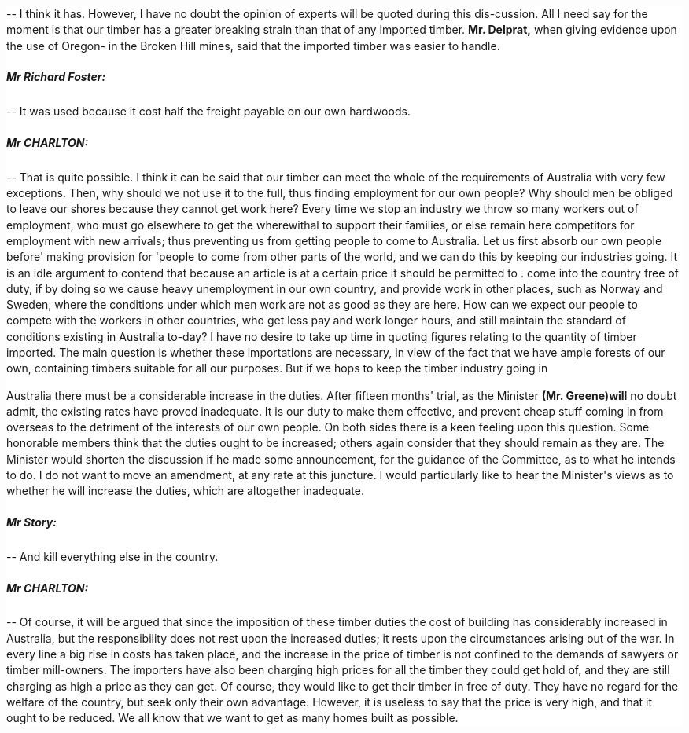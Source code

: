 -- I think it has. However, I have no doubt the opinion of experts will be quoted during this  dis-cussion.  All I need say for the moment is that our timber has a greater breaking strain than that of any imported timber.  **Mr. Delprat,**  when giving evidence upon the use of Oregon- in the Broken Hill mines, said that the imported timber was easier to handle. 

##### Mr Richard Foster:

-- It was used because it cost half the freight payable on our own hardwoods. 

##### Mr CHARLTON:

-- That is quite possible. I think it can be said that our timber can meet the whole of the requirements of Australia with very few exceptions. Then, why should we not use it to the full, thus finding employment for our own people? Why should men be obliged to leave our shores because they cannot get work here? Every time we stop an industry we throw so many workers out of employment, who must go elsewhere to get the wherewithal to support their families, or else remain here competitors for employment with new arrivals; thus preventing us from getting people to come to Australia. Let us first absorb our own people  before' making provision for 'people to come from other parts of the world, and we can do this by keeping our industries going. It is an idle argument to contend that because an article is at a certain price it should be permitted to . come into the country free of duty, if by doing so we cause heavy unemployment in our own country, and provide work in other places, such as Norway and Sweden, where the conditions under which men work are not as good as they are here. How can we expect our people to compete with the workers in other countries, who get less pay and work longer hours, and still maintain the standard of conditions existing in Australia to-day? I have no desire to take up time in quoting figures relating to the quantity of timber imported. The main question is whether these importations are necessary, in view of the fact that we have ample forests of our own, containing timbers suitable for all our purposes. But if we hops to keep the timber industry going in 

Australia there must be a considerable increase in the duties. After fifteen months' trial, as the Minister  **(Mr. Greene)will**  no doubt admit, the existing rates have proved inadequate. It is our duty to make them effective, and prevent cheap stuff coming in from overseas to the detriment of the interests of our own people. On both sides there is a keen feeling upon this question. Some honorable members think that the duties ought to be increased; others again consider that they should remain as they are. The Minister would shorten the discussion if he made some announcement, for the guidance of the Committee, as to what he intends to do. I do not want to move an amendment, at any rate at this juncture. I would particularly like to hear the Minister's views as to whether he will increase the duties, which are altogether inadequate. 

##### Mr Story:

-- And kill everything else in the country. 

##### Mr CHARLTON:

-- Of course, it will be argued that since the imposition of these timber duties the cost of building has considerably increased in Australia, but the responsibility does not rest upon the increased duties; it rests upon the circumstances arising out of the war. In every line a big rise in costs has taken place, and the increase in the price of timber is not confined to the demands of sawyers or timber mill-owners. The importers have also been charging high prices for all the timber they could get hold of, and they are still charging as high a price as they can get. Of course, they would like to get their timber in free of duty. They have no regard for the welfare of the country, but seek only their own advantage. However, it is useless to say that the price is very high, and that it ought to be reduced. We all know that we want to get as many homes built as possible. 
